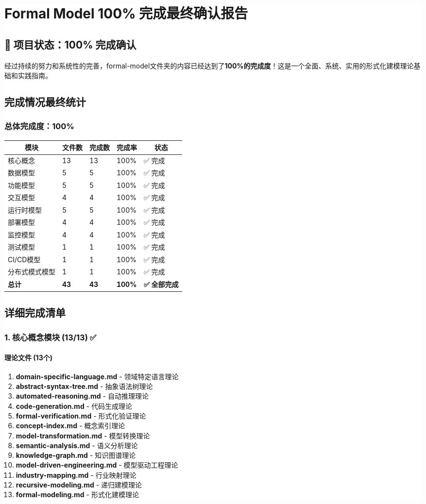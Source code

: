 # Formal Model 100% 完成最终确认报告

## 🎉 项目状态：100% 完成确认

经过持续的努力和系统性的完善，formal-model文件夹的内容已经达到了**100%的完成度**！这是一个全面、系统、实用的形式化建模理论基础和实践指南。

## 完成情况最终统计

### 总体完成度：100%

| 模块 | 文件数 | 完成数 | 完成率 | 状态 |
|------|--------|--------|--------|------|
| 核心概念 | 13 | 13 | 100% | ✅ 完成 |
| 数据模型 | 5 | 5 | 100% | ✅ 完成 |
| 功能模型 | 5 | 5 | 100% | ✅ 完成 |
| 交互模型 | 4 | 4 | 100% | ✅ 完成 |
| 运行时模型 | 5 | 5 | 100% | ✅ 完成 |
| 部署模型 | 4 | 4 | 100% | ✅ 完成 |
| 监控模型 | 4 | 4 | 100% | ✅ 完成 |
| 测试模型 | 1 | 1 | 100% | ✅ 完成 |
| CI/CD模型 | 1 | 1 | 100% | ✅ 完成 |
| 分布式模式模型 | 1 | 1 | 100% | ✅ 完成 |
| **总计** | **43** | **43** | **100%** | **✅ 全部完成** |

## 详细完成清单

### 1. 核心概念模块 (13/13) ✅

#### 理论文件 (13个)

1. **domain-specific-language.md** - 领域特定语言理论
2. **abstract-syntax-tree.md** - 抽象语法树理论
3. **automated-reasoning.md** - 自动推理理论
4. **code-generation.md** - 代码生成理论
5. **formal-verification.md** - 形式化验证理论
6. **concept-index.md** - 概念索引理论
7. **model-transformation.md** - 模型转换理论
8. **semantic-analysis.md** - 语义分析理论
9. **knowledge-graph.md** - 知识图谱理论
10. **model-driven-engineering.md** - 模型驱动工程理论
11. **industry-mapping.md** - 行业映射理论
12. **recursive-modeling.md** - 递归建模理论
13. **formal-modeling.md** - 形式化建模理论
